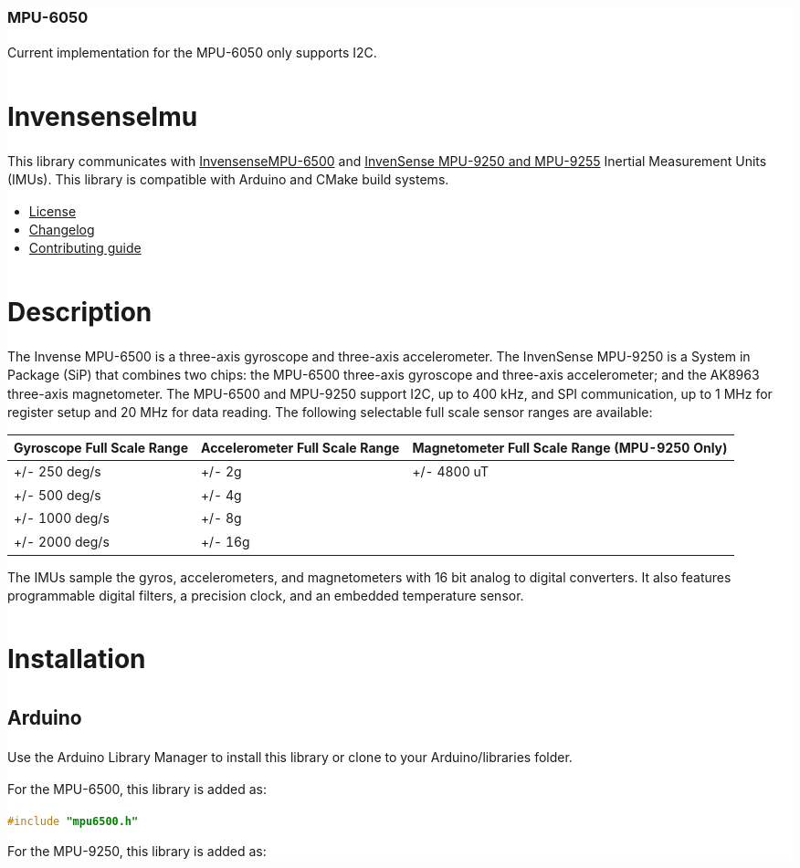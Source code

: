 ### MPU-6050

Current implementation for the MPU-6050 only supports I2C.








# InvensenseImu
This library communicates with [InvensenseMPU-6500](https://invensense.tdk.com/products/motion-tracking/6-axis/mpu-6500/) and [InvenSense MPU-9250 and MPU-9255](https://invensense.tdk.com/products/motion-tracking/9-axis/mpu-9250/) Inertial Measurement Units (IMUs). This library is compatible with Arduino and CMake build systems.
   * [License](LICENSE.md)
   * [Changelog](CHANGELOG.md)
   * [Contributing guide](CONTRIBUTING.md)

# Description
The Invense MPU-6500 is a three-axis gyroscope and three-axis accelerometer. The InvenSense MPU-9250 is a System in Package (SiP) that combines two chips: the MPU-6500 three-axis gyroscope and three-axis accelerometer; and the AK8963 three-axis magnetometer. The MPU-6500 and MPU-9250 support I2C, up to 400 kHz, and SPI communication, up to 1 MHz for register setup and 20 MHz for data reading. The following selectable full scale sensor ranges are available:

| Gyroscope Full Scale Range | Accelerometer Full Scale Range | Magnetometer Full Scale Range (MPU-9250 Only) |
| --- | --- | ---  |
| +/- 250 deg/s  | +/- 2g  | +/- 4800 uT |
| +/- 500 deg/s  | +/- 4g  | |
| +/- 1000 deg/s | +/- 8g  | |
| +/- 2000 deg/s | +/- 16g | |

The IMUs sample the gyros, accelerometers, and magnetometers with 16 bit analog to digital converters. It also features programmable digital filters, a precision clock, and an embedded temperature sensor.

# Installation

## Arduino
Use the Arduino Library Manager to install this library or clone to your Arduino/libraries folder.

For the MPU-6500, this library is added as:

```C++
#include "mpu6500.h"
```

For the MPU-9250, this library is added as:
